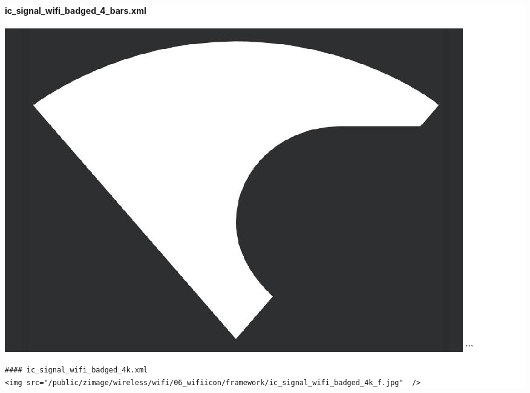 ```
```

#### ic_signal_wifi_badged_4_bars.xml
<img src="/public/zimage/wireless/wifi/06_wifiicon/framework/ic_signal_wifi_badged_4_bars_f.jpg"  />
```

```
#### ic_signal_wifi_badged_4k.xml
<img src="/public/zimage/wireless/wifi/06_wifiicon/framework/ic_signal_wifi_badged_4k_f.jpg"  />
```
```